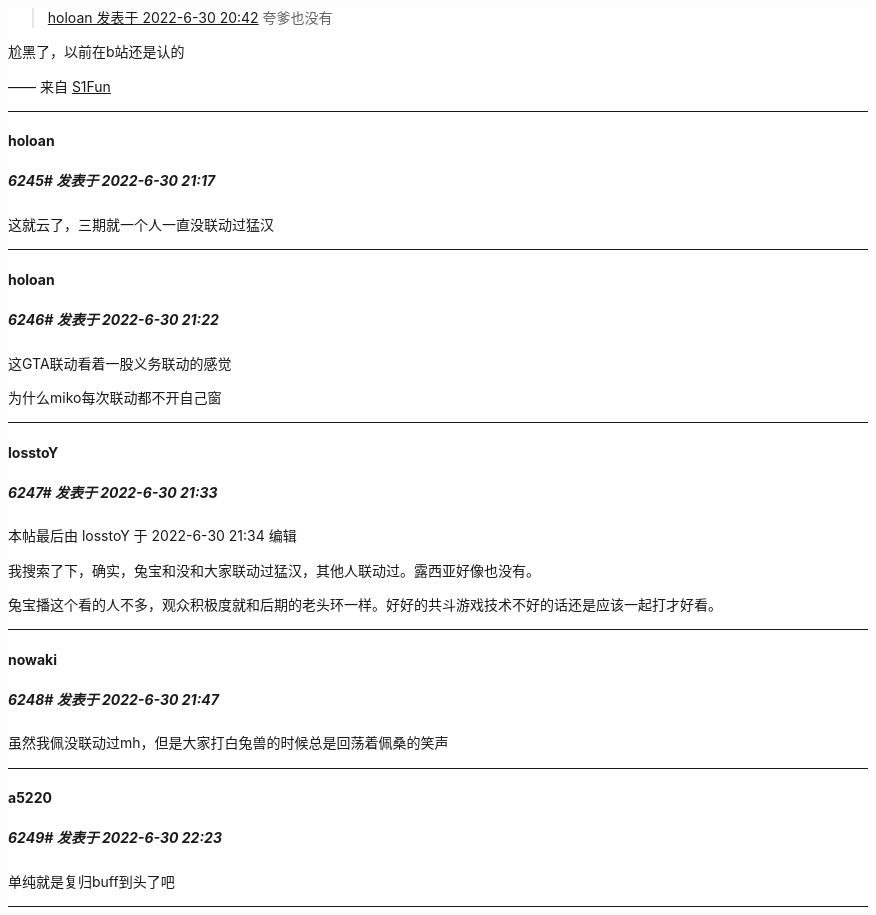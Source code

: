 <blockquote><a href="httphttps://bbs.saraba1st.com/2b/forum.php?mod=redirect&amp;goto=findpost&amp;pid=56476100&amp;ptid=2068978" target="_blank">holoan 发表于 2022-6-30 20:42</a>
夸爹也没有</blockquote>
尬黑了，以前在b站还是认的

—— 来自 [S1Fun](https://s1fun.koalcat.com)



*****

####  holoan  
##### 6245#       发表于 2022-6-30 21:17

这就云了，三期就一个人一直没联动过猛汉



*****

####  holoan  
##### 6246#       发表于 2022-6-30 21:22

这GTA联动看着一股义务联动的感觉

为什么miko每次联动都不开自己窗



*****

####  losstoY  
##### 6247#       发表于 2022-6-30 21:33

 本帖最后由 losstoY 于 2022-6-30 21:34 编辑 

我搜索了下，确实，兔宝和没和大家联动过猛汉，其他人联动过。露西亚好像也没有。

兔宝播这个看的人不多，观众积极度就和后期的老头环一样。好好的共斗游戏技术不好的话还是应该一起打才好看。



*****

####  nowaki  
##### 6248#       发表于 2022-6-30 21:47

虽然我佩没联动过mh，但是大家打白兔兽的时候总是回荡着佩桑的笑声



*****

####  a5220  
##### 6249#       发表于 2022-6-30 22:23

单纯就是复归buff到头了吧

*****
